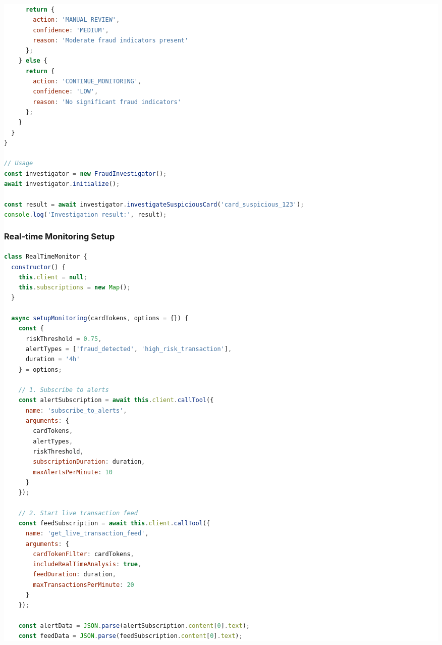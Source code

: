 ```javascript
      return {
        action: 'MANUAL_REVIEW',
        confidence: 'MEDIUM', 
        reason: 'Moderate fraud indicators present'
      };
    } else {
      return {
        action: 'CONTINUE_MONITORING',
        confidence: 'LOW',
        reason: 'No significant fraud indicators'
      };
    }
  }
}

// Usage
const investigator = new FraudInvestigator();
await investigator.initialize();

const result = await investigator.investigateSuspiciousCard('card_suspicious_123');
console.log('Investigation result:', result);
```

### Real-time Monitoring Setup
```javascript
class RealTimeMonitor {
  constructor() {
    this.client = null;
    this.subscriptions = new Map();
  }

  async setupMonitoring(cardTokens, options = {}) {
    const {
      riskThreshold = 0.75,
      alertTypes = ['fraud_detected', 'high_risk_transaction'],
      duration = '4h'
    } = options;

    // 1. Subscribe to alerts
    const alertSubscription = await this.client.callTool({
      name: 'subscribe_to_alerts',
      arguments: {
        cardTokens,
        alertTypes,
        riskThreshold,
        subscriptionDuration: duration,
        maxAlertsPerMinute: 10
      }
    });

    // 2. Start live transaction feed
    const feedSubscription = await this.client.callTool({
      name: 'get_live_transaction_feed',
      arguments: {
        cardTokenFilter: cardTokens,
        includeRealTimeAnalysis: true,
        feedDuration: duration,
        maxTransactionsPerMinute: 20
      }
    });

    const alertData = JSON.parse(alertSubscription.content[0].text);
    const feedData = JSON.parse(feedSubscription.content[0].text);
```